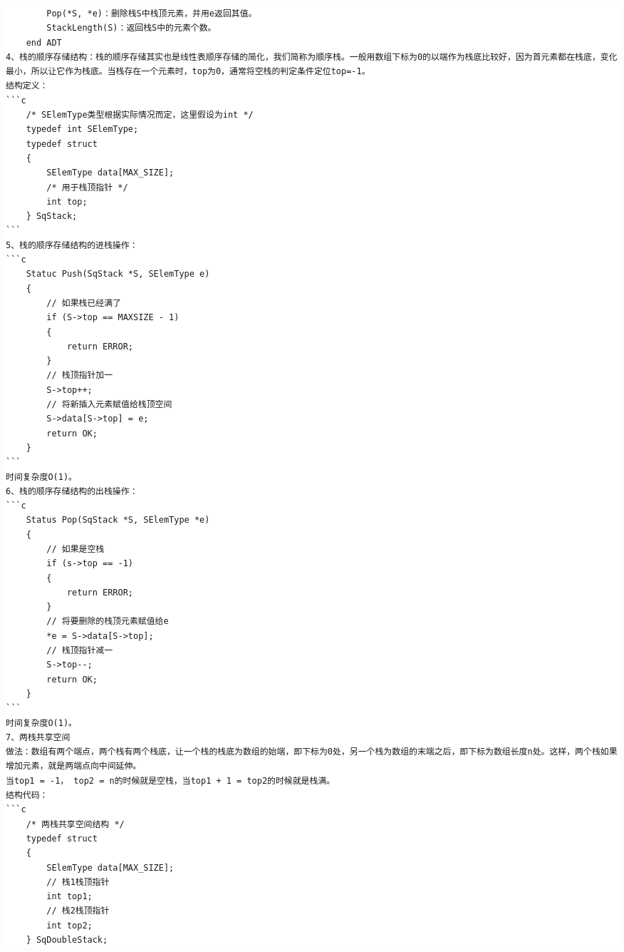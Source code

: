             Pop(*S, *e)：删除栈S中栈顶元素，并用e返回其值。
            StackLength(S)：返回栈S中的元素个数。
        end ADT
    4、栈的顺序存储结构：栈的顺序存储其实也是线性表顺序存储的简化，我们简称为顺序栈。一般用数组下标为0的以端作为栈底比较好，因为首元素都在栈底，变化最小，所以让它作为栈底。当栈存在一个元素时，top为0，通常将空栈的判定条件定位top=-1。
    结构定义：
    ```c
        /* SElemType类型根据实际情况而定，这里假设为int */
        typedef int SElemType;
        typedef struct 
        {
            SElemType data[MAX_SIZE];
            /* 用于栈顶指针 */
            int top;
        } SqStack;
    ```
    5、栈的顺序存储结构的进栈操作：
    ```c
        Statuc Push(SqStack *S, SElemType e)
        {
            // 如果栈已经满了
            if (S->top == MAXSIZE - 1)
            {
                return ERROR;
            }
            // 栈顶指针加一
            S->top++;
            // 将新插入元素赋值给栈顶空间
            S->data[S->top] = e;
            return OK;
        }
    ```
    时间复杂度O(1)。
    6、栈的顺序存储结构的出栈操作：
    ```c
        Status Pop(SqStack *S, SElemType *e)
        {
            // 如果是空栈
            if (s->top == -1)
            {
                return ERROR;
            }
            // 将要删除的栈顶元素赋值给e
            *e = S->data[S->top];
            // 栈顶指针减一
            S->top--;
            return OK;
        }
    ```
    时间复杂度O(1)。
    7、两栈共享空间
    做法：数组有两个端点，两个栈有两个栈底，让一个栈的栈底为数组的始端，即下标为0处，另一个栈为数组的末端之后，即下标为数组长度n处。这样，两个栈如果增加元素，就是两端点向中间延伸。
    当top1 = -1， top2 = n的时候就是空栈，当top1 + 1 = top2的时候就是栈满。
    结构代码：
    ```c
        /* 两栈共享空间结构 */
        typedef struct
        {
            SElemType data[MAX_SIZE];
            // 栈1栈顶指针
            int top1;
            // 栈2栈顶指针
            int top2;
        } SqDoubleStack;